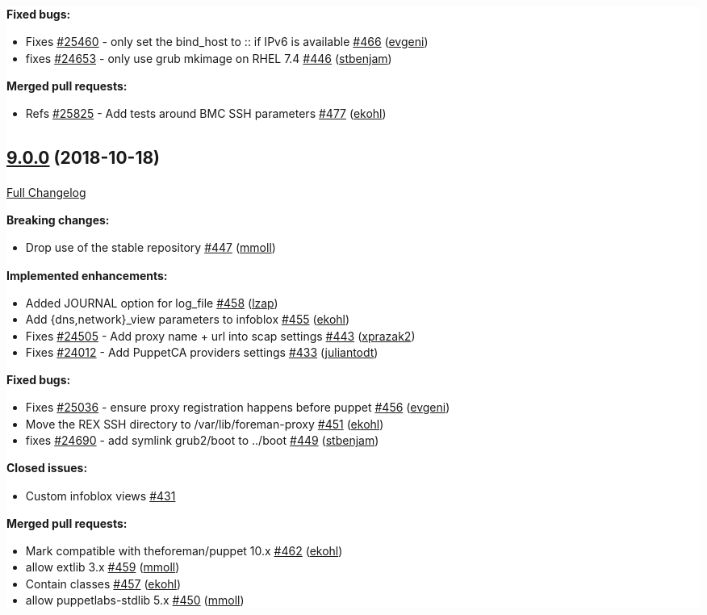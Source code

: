 **Fixed bugs:**

- Fixes [\#25460](https://projects.theforeman.org/issues/25460) - only set the bind\_host to :: if IPv6 is available [\#466](https://github.com/theforeman/puppet-foreman_proxy/pull/466) ([evgeni](https://github.com/evgeni))
- fixes [\#24653](https://projects.theforeman.org/issues/24653) - only use grub mkimage on RHEL 7.4 [\#446](https://github.com/theforeman/puppet-foreman_proxy/pull/446) ([stbenjam](https://github.com/stbenjam))

**Merged pull requests:**

- Refs [\#25825](https://projects.theforeman.org/issues/25825) - Add tests around BMC SSH parameters [\#477](https://github.com/theforeman/puppet-foreman_proxy/pull/477) ([ekohl](https://github.com/ekohl))

## [9.0.0](https://github.com/theforeman/puppet-foreman_proxy/tree/9.0.0) (2018-10-18)

[Full Changelog](https://github.com/theforeman/puppet-foreman_proxy/compare/8.0.2...9.0.0)

**Breaking changes:**

- Drop use of the stable repository [\#447](https://github.com/theforeman/puppet-foreman_proxy/pull/447) ([mmoll](https://github.com/mmoll))

**Implemented enhancements:**

- Added JOURNAL option for log\_file [\#458](https://github.com/theforeman/puppet-foreman_proxy/pull/458) ([lzap](https://github.com/lzap))
- Add {dns,network}\_view parameters to infoblox [\#455](https://github.com/theforeman/puppet-foreman_proxy/pull/455) ([ekohl](https://github.com/ekohl))
- Fixes [\#24505](https://projects.theforeman.org/issues/24505) - Add proxy name + url into scap settings [\#443](https://github.com/theforeman/puppet-foreman_proxy/pull/443) ([xprazak2](https://github.com/xprazak2))
- Fixes [\#24012](https://projects.theforeman.org/issues/24012) - Add PuppetCA providers settings [\#433](https://github.com/theforeman/puppet-foreman_proxy/pull/433) ([juliantodt](https://github.com/juliantodt))

**Fixed bugs:**

- Fixes [\#25036](https://projects.theforeman.org/issues/25036) - ensure proxy registration happens before puppet [\#456](https://github.com/theforeman/puppet-foreman_proxy/pull/456) ([evgeni](https://github.com/evgeni))
- Move the REX SSH directory to /var/lib/foreman-proxy [\#451](https://github.com/theforeman/puppet-foreman_proxy/pull/451) ([ekohl](https://github.com/ekohl))
- fixes [\#24690](https://projects.theforeman.org/issues/24690) - add symlink grub2/boot to ../boot [\#449](https://github.com/theforeman/puppet-foreman_proxy/pull/449) ([stbenjam](https://github.com/stbenjam))

**Closed issues:**

- Custom infoblox views [\#431](https://github.com/theforeman/puppet-foreman_proxy/issues/431)

**Merged pull requests:**

- Mark compatible with theforeman/puppet 10.x [\#462](https://github.com/theforeman/puppet-foreman_proxy/pull/462) ([ekohl](https://github.com/ekohl))
- allow extlib 3.x [\#459](https://github.com/theforeman/puppet-foreman_proxy/pull/459) ([mmoll](https://github.com/mmoll))
- Contain classes [\#457](https://github.com/theforeman/puppet-foreman_proxy/pull/457) ([ekohl](https://github.com/ekohl))
- allow puppetlabs-stdlib 5.x [\#450](https://github.com/theforeman/puppet-foreman_proxy/pull/450) ([mmoll](https://github.com/mmoll))
